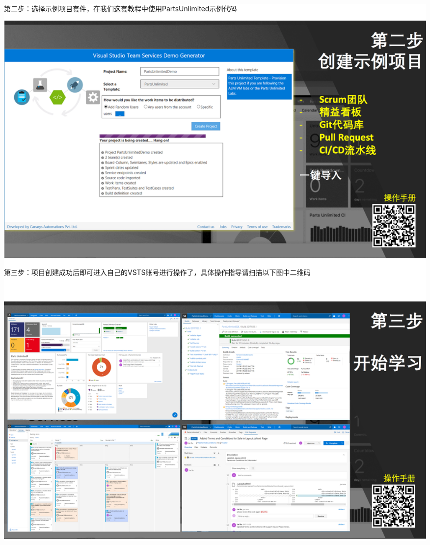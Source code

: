 第二步：选择示例项目套件，在我们这套教程中使用PartsUnlimited示例代码 

![](images/create.png)

第三步：项目创建成功后即可进入自己的VSTS账号进行操作了，具体操作指导请扫描以下图中二维码 

 

![](images/learn.png)
